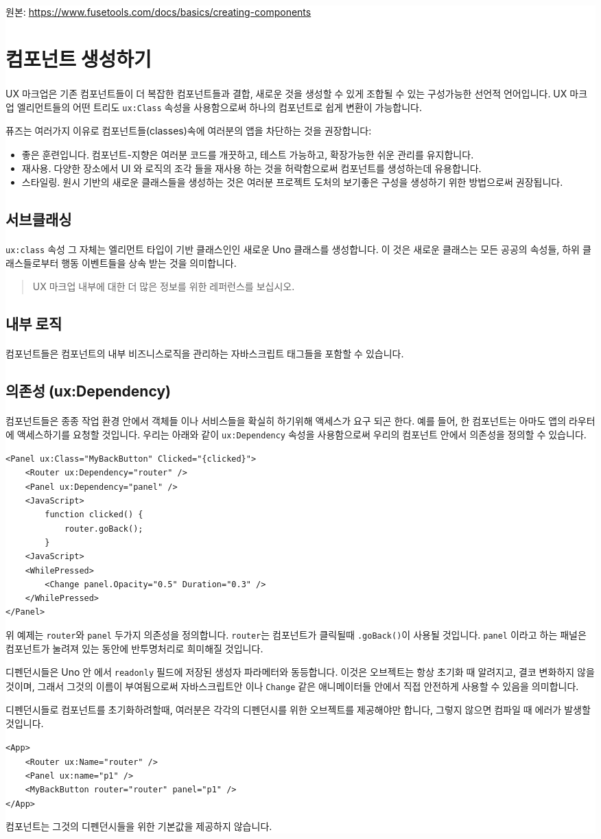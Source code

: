 
원본: https://www.fusetools.com/docs/basics/creating-components

# 컴포넌트 생성하기 #
UX 마크업은 기존 컴포넌트들이 더 복잡한 컴포넌트들과 결합, 새로운 것을 생성할 수 있게 조합될 수 있는 구성가능한 선언적 언어입니다. UX 마크업 엘리먼트들의 어떤 트리도 `ux:Class` 속성을 사용함으로써 하나의 컴포넌트로 쉽게 변환이 가능합니다.

퓨즈는 여러가지 이유로 컴포넌트들(classes)속에 여러분의 앱을 차단하는 것을 권장합니다:
- 좋은 훈련입니다. 컴포넌트-지향은 여러분 코드를 개끗하고, 테스트 가능하고, 확장가능한 쉬운 관리를 유지합니다.
- 재사용. 다양한 장소에서 UI 와 로직의 조각 들을 재사용 하는 것을 허락함으로써 컴포넌트를 생성하는데 유용합니다.
- 스타일링. 원시 기반의 새로운 클래스들을 생성하는 것은 여러분 프로젝트 도처의 보기좋은 구성을 생성하기 위한 방법으로써 권장됩니다.

## 서브클래싱 ##
`ux:class` 속성 그 자체는 엘리먼트 타입이 기반 클래스인인 새로운 Uno 클래스를 생성합니다. 이 것은 새로운 클래스는 모든 공공의 속성들, 하위 클래스들로부터 행동 이벤트들을 상속 받는 것을 의미합니다.
> UX 마크업 내부에 대한 더 많은 정보를 위한 레퍼런스를 보십시오.

## 내부 로직 ##
컴포넌트들은 컴포넌트의 내부 비즈니스로직을 관리하는 자바스크립트 태그들을 포함할 수 있습니다.

## 의존성 (ux:Dependency) ##
컴포넌트들은 종종 작업 환경 안에서 객체들 이나 서비스들을 확실히 하기위해 액세스가 요구 되곤 한다. 예를 들어, 한 컴포넌트는 아마도 앱의 라우터에 액세스하기를 요청할 것입니다.
우리는 아래와 같이 `ux:Dependency` 속성을 사용함으로써 우리의 컴포넌트 안에서 의존성을 정의할 수 있습니다. 
```
<Panel ux:Class="MyBackButton" Clicked="{clicked}">
    <Router ux:Dependency="router" />
    <Panel ux:Dependency="panel" />
    <JavaScript>
        function clicked() {
            router.goBack();
        }
    <JavaScript>
    <WhilePressed>
        <Change panel.Opacity="0.5" Duration="0.3" />
    </WhilePressed>
</Panel>
```
위 예제는 `router`와 `panel` 두가지 의존성을 정의합니다. `router`는 컴포넌트가 클릭될때 `.goBack()`이 사용될 것입니다. `panel` 이라고 하는 패널은 컴포넌트가 눌려져 있는 동안에 반투명처리로 희미해질 것입니다.

디펜던시들은 Uno 안 에서 `readonly` 필드에 저장된 생성자 파라메터와 동등합니다. 이것은 오브젝트는 항상 초기화 때 알려지고, 결코 변화하지 않을 것이며, 그래서 그것의 이름이 부여됨으로써 자바스크립트안 이나 `Change` 같은 애니메이터들 안에서 직접 안전하게 사용할 수 있음을 의미합니다.

디펜던시들로 컴포넌트를 초기화하려할때, 여러분은 각각의 디펜던시를 위한 오브젝트를 제공해야만 합니다, 그렇지 않으면 컴파일 때 에러가 발생할 것입니다.
```
<App>
    <Router ux:Name="router" />
    <Panel ux:name="p1" />
    <MyBackButton router="router" panel="p1" />
</App>
```
컴포넌트는 그것의 디펜던시들을 위한 기본값을 제공하지 않습니다.
